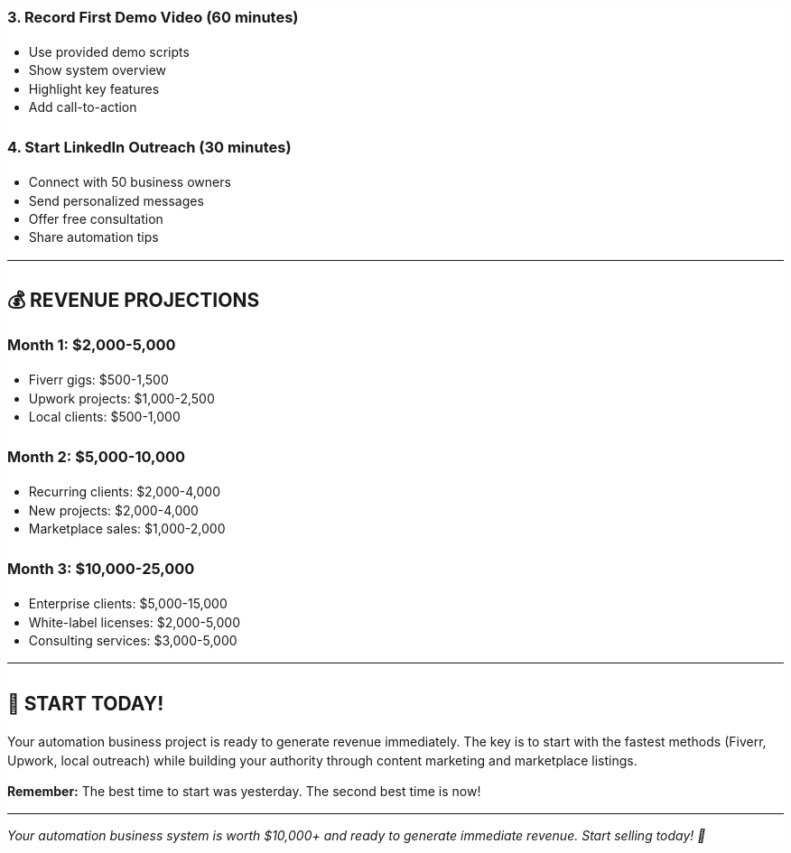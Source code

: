 ### **3. Record First Demo Video (60 minutes)**
- Use provided demo scripts
- Show system overview
- Highlight key features
- Add call-to-action

### **4. Start LinkedIn Outreach (30 minutes)**
- Connect with 50 business owners
- Send personalized messages
- Offer free consultation
- Share automation tips

---

## 💰 **REVENUE PROJECTIONS**

### **Month 1: $2,000-5,000**
- Fiverr gigs: $500-1,500
- Upwork projects: $1,000-2,500
- Local clients: $500-1,000

### **Month 2: $5,000-10,000**
- Recurring clients: $2,000-4,000
- New projects: $2,000-4,000
- Marketplace sales: $1,000-2,000

### **Month 3: $10,000-25,000**
- Enterprise clients: $5,000-15,000
- White-label licenses: $2,000-5,000
- Consulting services: $3,000-5,000

---

## 🎉 **START TODAY!**

Your automation business project is ready to generate revenue immediately. The key is to start with the fastest methods (Fiverr, Upwork, local outreach) while building your authority through content marketing and marketplace listings.

**Remember:** The best time to start was yesterday. The second best time is now!

---

*Your automation business system is worth $10,000+ and ready to generate immediate revenue. Start selling today! 🚀*
